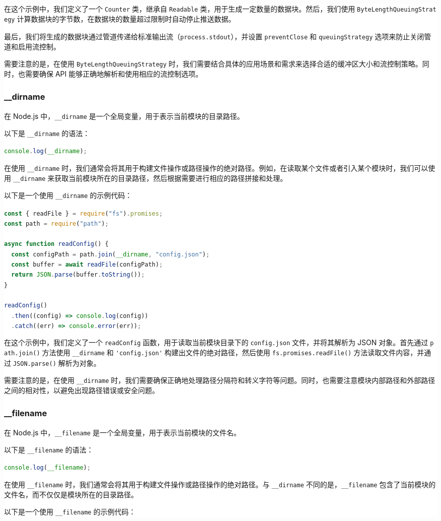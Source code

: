在这个示例中，我们定义了一个 `Counter` 类，继承自 `Readable` 类，用于生成一定数量的数据块。然后，我们使用 `ByteLengthQueuingStrategy` 计算数据块的字节数，在数据块的数量超过限制时自动停止推送数据。

最后，我们将生成的数据块通过管道传递给标准输出流（`process.stdout`），并设置 `preventClose` 和 `queuingStrategy` 选项来防止关闭管道和启用流控制。

需要注意的是，在使用 `ByteLengthQueuingStrategy` 时，我们需要结合具体的应用场景和需求来选择合适的缓冲区大小和流控制策略。同时，也需要确保 API 能够正确地解析和使用相应的流控制选项。

### \_\_dirname

在 Node.js 中，`__dirname` 是一个全局变量，用于表示当前模块的目录路径。

以下是 `__dirname` 的语法：

```javascript
console.log(__dirname);
```

在使用 `__dirname` 时，我们通常会将其用于构建文件操作或路径操作的绝对路径。例如，在读取某个文件或者引入某个模块时，我们可以使用 `__dirname` 来获取当前模块所在的目录路径，然后根据需要进行相应的路径拼接和处理。

以下是一个使用 `__dirname` 的示例代码：

```javascript
const { readFile } = require("fs").promises;
const path = require("path");

async function readConfig() {
  const configPath = path.join(__dirname, "config.json");
  const buffer = await readFile(configPath);
  return JSON.parse(buffer.toString());
}

readConfig()
  .then((config) => console.log(config))
  .catch((err) => console.error(err));
```

在这个示例中，我们定义了一个 `readConfig` 函数，用于读取当前模块目录下的 `config.json` 文件，并将其解析为 JSON 对象。首先通过 `path.join()` 方法使用 `__dirname` 和 `'config.json'` 构建出文件的绝对路径，然后使用 `fs.promises.readFile()` 方法读取文件内容，并通过 `JSON.parse()` 解析为对象。

需要注意的是，在使用 `__dirname` 时，我们需要确保正确地处理路径分隔符和转义字符等问题。同时，也需要注意模块内部路径和外部路径之间的相对性，以避免出现路径错误或安全问题。

### \_\_filename

在 Node.js 中，`__filename` 是一个全局变量，用于表示当前模块的文件名。

以下是 `__filename` 的语法：

```javascript
console.log(__filename);
```

在使用 `__filename` 时，我们通常会将其用于构建文件操作或路径操作的绝对路径。与 `__dirname` 不同的是，`__filename` 包含了当前模块的文件名，而不仅仅是模块所在的目录路径。

以下是一个使用 `__filename` 的示例代码：
